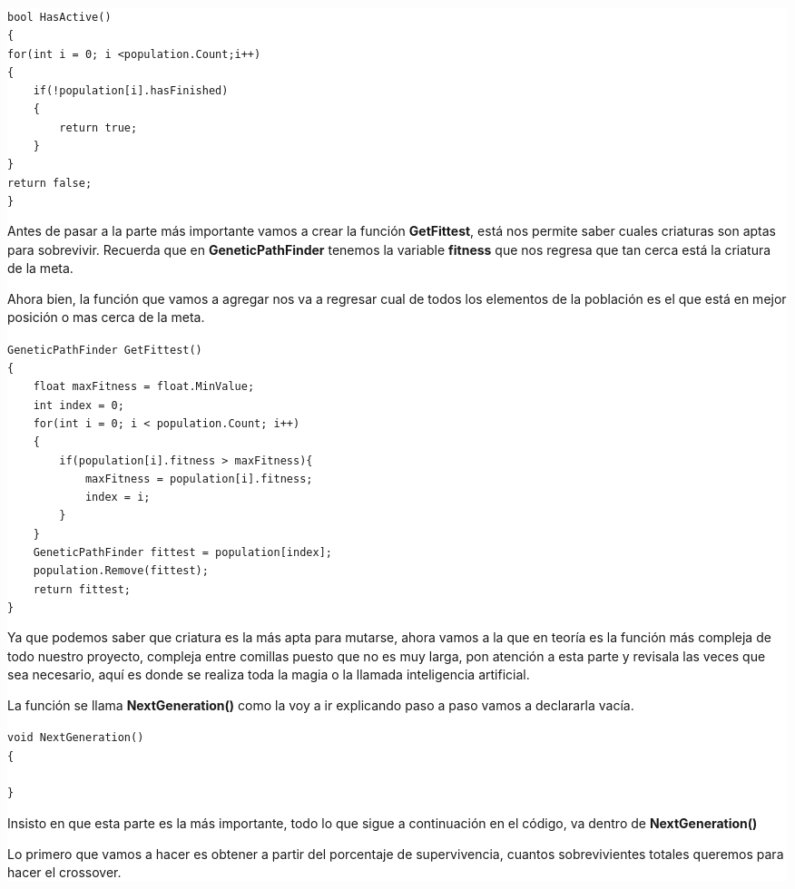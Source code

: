 ```
bool HasActive()
{
for(int i = 0; i <population.Count;i++)
{
    if(!population[i].hasFinished)
    {
        return true;
    }
}
return false;
}
```
Antes de pasar a la parte más importante vamos a crear la función **GetFittest**, está nos permite saber cuales criaturas son aptas para sobrevivir. Recuerda que en **GeneticPathFinder** tenemos la variable **fitness** que nos regresa que tan cerca está la criatura de la meta. 

Ahora bien, la función que vamos a agregar nos va a regresar cual de todos los elementos de la población es el que está en mejor posición o mas cerca de la meta.

```
GeneticPathFinder GetFittest()
{
    float maxFitness = float.MinValue;
    int index = 0;
    for(int i = 0; i < population.Count; i++)
    {
        if(population[i].fitness > maxFitness){
            maxFitness = population[i].fitness;
            index = i;
        }
    }
    GeneticPathFinder fittest = population[index];
    population.Remove(fittest);
    return fittest;
}
```
Ya que podemos saber que criatura es la más apta para mutarse, ahora vamos a la que en teoría es la función más compleja de todo nuestro proyecto, compleja entre comillas puesto que no es muy larga, pon atención a esta parte y revisala las veces que sea necesario, aquí es donde se realiza toda la magia o la llamada inteligencia artificial.

La función se llama **NextGeneration()** como la voy a ir explicando paso a paso vamos a declararla vacía.

```
void NextGeneration()
{

}
```
Insisto en que esta parte es la más importante, todo lo que sigue a continuación en el código, va dentro de **NextGeneration()**

Lo primero que vamos a hacer es obtener a partir del porcentaje de supervivencia, cuantos sobrevivientes totales queremos para hacer el crossover.
